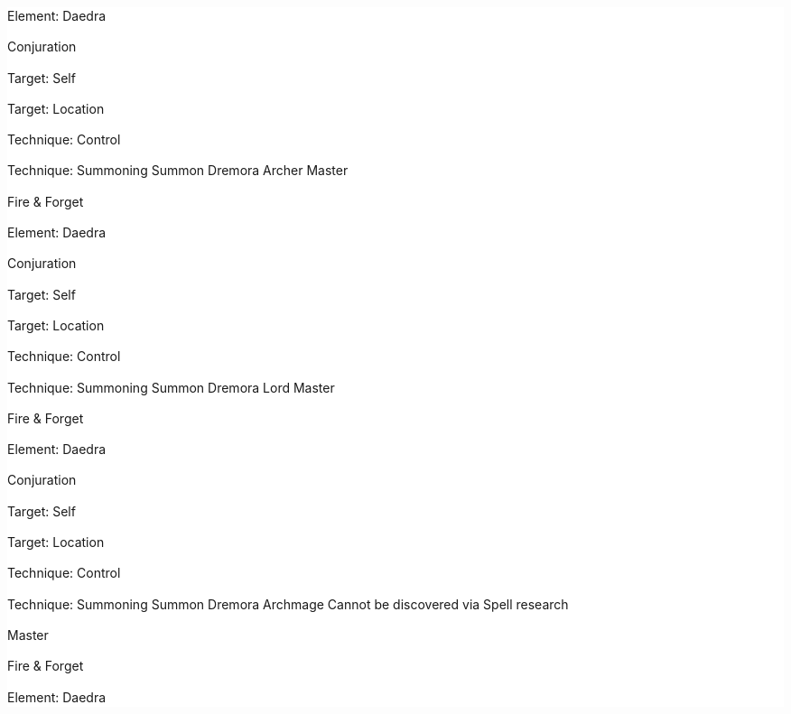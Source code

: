 <p>
Element: Daedra
<p>
Conjuration
<p>
Target: Self
<p>
Target: Location
<p>
Technique: Control
<p>
Technique: Summoning
   </td>
   <td>Summon Dremora Archer
   </td>
  </tr>
  <tr>
   <td>Master
<p>
Fire & Forget
<p>
Element: Daedra
<p>
Conjuration
<p>
Target: Self
<p>
Target: Location
<p>
Technique: Control
<p>
Technique: Summoning
   </td>
   <td>Summon Dremora Lord
   </td>
  </tr>
  <tr>
   <td>Master
<p>
Fire & Forget
<p>
Element: Daedra
<p>
Conjuration
<p>
Target: Self
<p>
Target: Location
<p>
Technique: Control
<p>
Technique: Summoning
   </td>
   <td>Summon Dremora Archmage
   </td>
  </tr>
  <tr>
   <td>Cannot be discovered via Spell research
<p>
Master
<p>
Fire & Forget
<p>
Element: Daedra